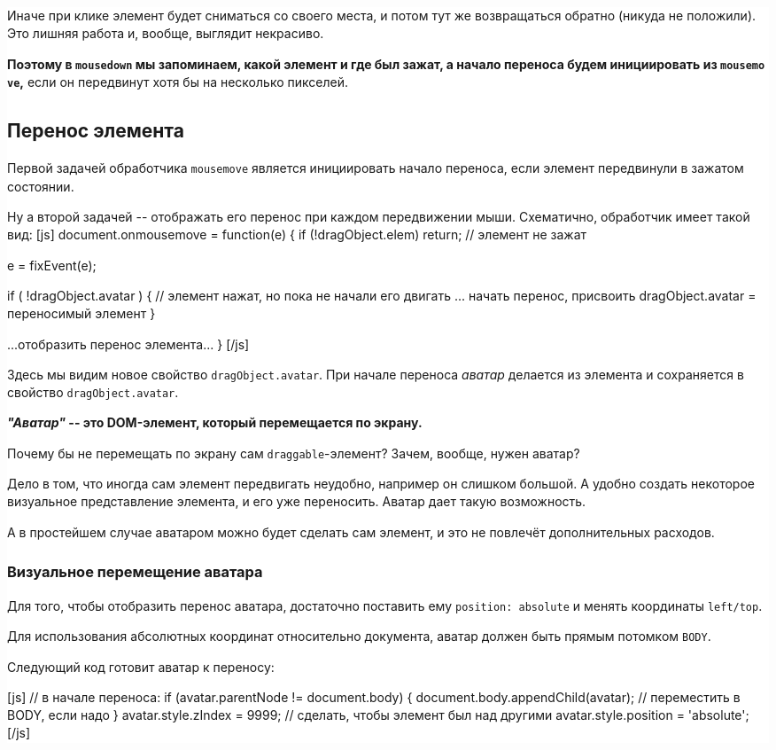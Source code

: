 Иначе при клике элемент будет сниматься со своего места, и потом тут же возвращаться обратно (никуда не положили). Это лишняя работа и, вообще, выглядит некрасиво.

**Поэтому в `mousedown` мы запоминаем, какой элемент и где был зажат, а начало переноса будем инициировать из `mousemove`,** если он передвинут хотя бы на несколько пикселей. 

## Перенос элемента

Первой задачей обработчика `mousemove` является инициировать начало переноса, если элемент передвинули в зажатом состоянии.

Ну а второй задачей -- отображать его перенос при каждом передвижении мыши. Схематично, обработчик имеет такой вид:
[js]
document.onmousemove = function(e) {
  if (!dragObject.elem) return; // элемент не зажат

  e = fixEvent(e);

  if ( !dragObject.avatar ) { // элемент нажат, но пока не начали его двигать
    ... начать перенос, присвоить dragObject.avatar = переносимый элемент
  }

  ...отобразить перенос элемента...
}
[/js]

Здесь мы видим новое свойство `dragObject.avatar`. При начале переноса *аватар* делается из элемента и сохраняется в свойство `dragObject.avatar`.

***"Аватар"* -- это DOM-элемент, который перемещается по экрану.** 

Почему бы не перемещать по экрану сам `draggable`-элемент? Зачем, вообще, нужен аватар?

Дело в том, что иногда сам элемент передвигать неудобно, например он слишком большой. А удобно создать некоторое визуальное представление элемента, и его уже переносить. Аватар дает такую возможность.

А в простейшем случае аватаром можно будет сделать сам элемент, и это не повлечёт дополнительных расходов.

### Визуальное перемещение аватара

Для того, чтобы отобразить перенос аватара, достаточно поставить ему `position: absolute` и менять координаты `left/top`.

Для использования абсолютных координат относительно документа, аватар должен быть прямым потомком `BODY`.

Следующий код готовит аватар к переносу:

[js]
// в начале переноса:
if (avatar.parentNode != document.body) { 
  document.body.appendChild(avatar); // переместить в BODY, если надо
}
avatar.style.zIndex = 9999; // сделать, чтобы элемент был над другими
avatar.style.position = 'absolute';
[/js]
